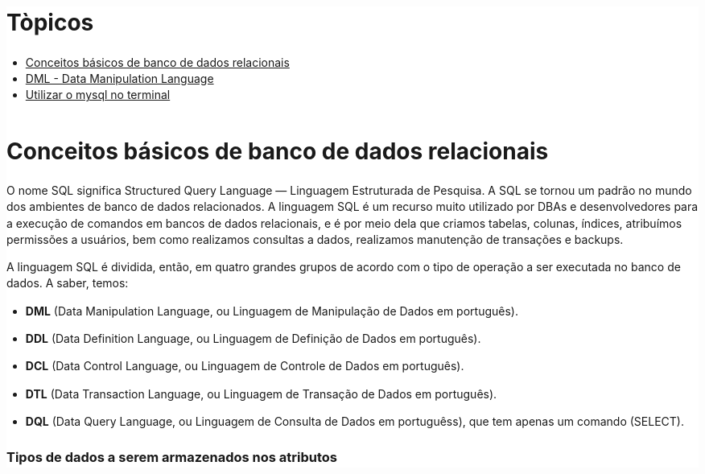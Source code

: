 # Tòpicos
- [Conceitos básicos de banco de dados relacionais](Conceitos-básicos-de-banco-de-dados-relacionais)
- [DML - Data Manipulation Language](DML---Data-Manipulation-Language)
- [Utilizar o mysql no terminal](Utilizar-o-mysql-no-terminal)

# Conceitos básicos de banco de dados relacionais

O nome SQL significa Structured Query Language — Linguagem Estruturada de Pesquisa. A SQL se tornou um padrão no mundo
dos ambientes de banco de dados relacionados. A linguagem SQL é um recurso muito utilizado por DBAs e desenvolvedores
para a execução de comandos em bancos de dados relacionais, e é por meio dela que criamos tabelas, colunas, índices,
atribuímos permissões a usuários, bem como realizamos consultas a dados, realizamos manutenção de transações e backups.

A linguagem SQL é dividida, então, em quatro grandes grupos de acordo com o tipo de operação a ser executada no banco de
dados. A saber, temos:

- **DML** (Data Manipulation Language, ou Linguagem de Manipulação de Dados em português).

- **DDL** (Data Definition Language, ou Linguagem de Definição de Dados em português).

- **DCL** (Data Control Language, ou Linguagem de Controle de Dados em português).

- **DTL** (Data Transaction Language, ou Linguagem de Transação de Dados em português).

- **DQL** (Data Query Language, ou Linguagem de Consulta de Dados em portuguêss), que tem apenas um comando (SELECT).

### Tipos de dados a serem armazenados nos atributos

